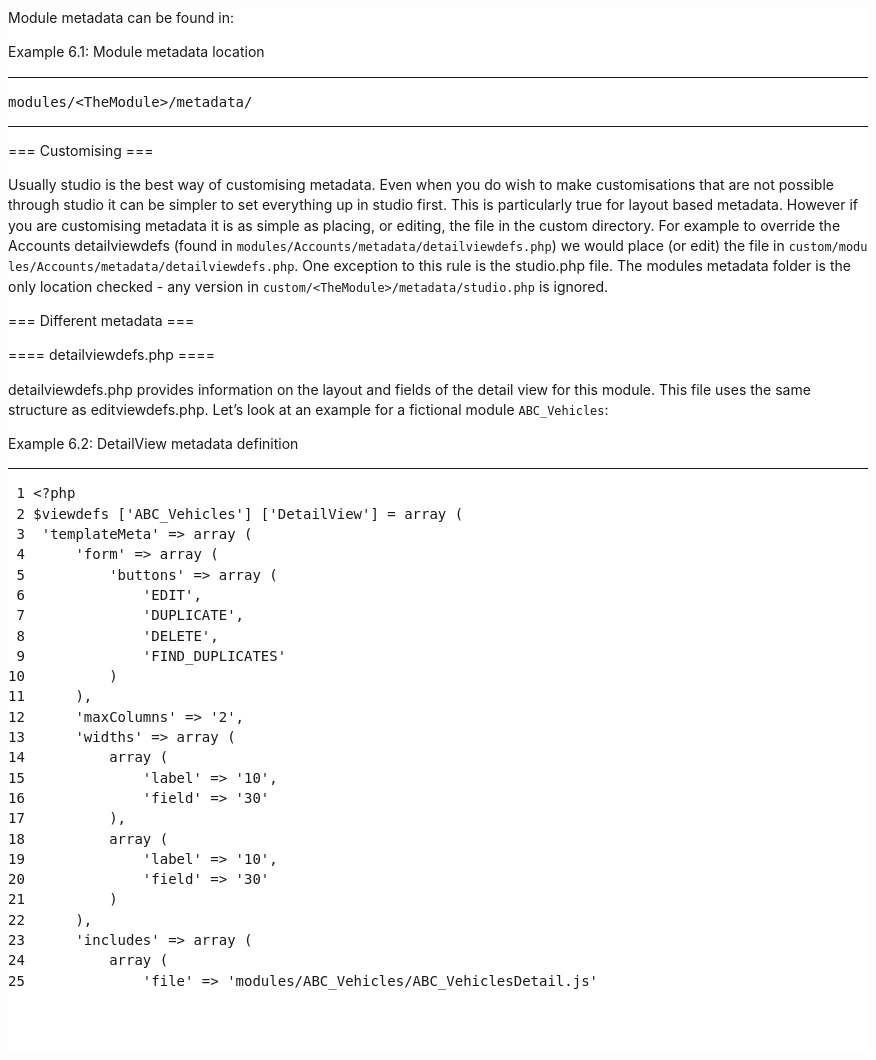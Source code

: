 Module metadata can be found in:

<div class="code-block">

Example 6.1: Module metadata location


-----

<div class="highlight">

<pre>modules/&lt;TheModule&gt;/metadata/</pre>

</div>

-----


</div>
=== Customising ===

Usually studio is the best way of customising metadata. Even when you do wish to make customisations that are not possible through studio it can be simpler to set everything up in studio first. This is particularly true for layout based metadata. However if you are customising metadata it is as simple as placing, or editing, the file in the custom directory. For example to override the Accounts detailviewdefs (found in <code>modules/Accounts/metadata/detailviewdefs.php</code>) we would place (or edit) the file in <code>custom/modules/Accounts/metadata/detailviewdefs.php</code>. One exception to this rule is the studio.php file. The modules metadata folder is the only location checked - any version in <code>custom/&lt;TheModule&gt;/metadata/studio.php</code> is ignored.

=== Different metadata ===

==== detailviewdefs.php ====

detailviewdefs.php provides information on the layout and fields of the detail view for this module. This file uses the same structure as editviewdefs.php. Let’s look at an example for a fictional module <code>ABC_Vehicles</code>:

<div class="code-block">

Example 6.2: DetailView metadata definition


-----

<div class="highlight">

<pre> 1 &lt;?php
 2 $viewdefs ['ABC_Vehicles'] ['DetailView'] = array (
 3 	'templateMeta' =&gt; array (
 4 		'form' =&gt; array (
 5 			'buttons' =&gt; array (
 6 				'EDIT',
 7 				'DUPLICATE',
 8 				'DELETE',
 9 				'FIND_DUPLICATES'
10 			)
11 		),
12 		'maxColumns' =&gt; '2',
13 		'widths' =&gt; array (
14 			array (
15 				'label' =&gt; '10',
16 				'field' =&gt; '30'
17 			),
18 			array (
19 				'label' =&gt; '10',
20 				'field' =&gt; '30'
21 			)
22 		),
23 		'includes' =&gt; array (
24 			array (
25 				'file' =&gt; 'modules/ABC_Vehicles/ABC_VehiclesDetail.js'